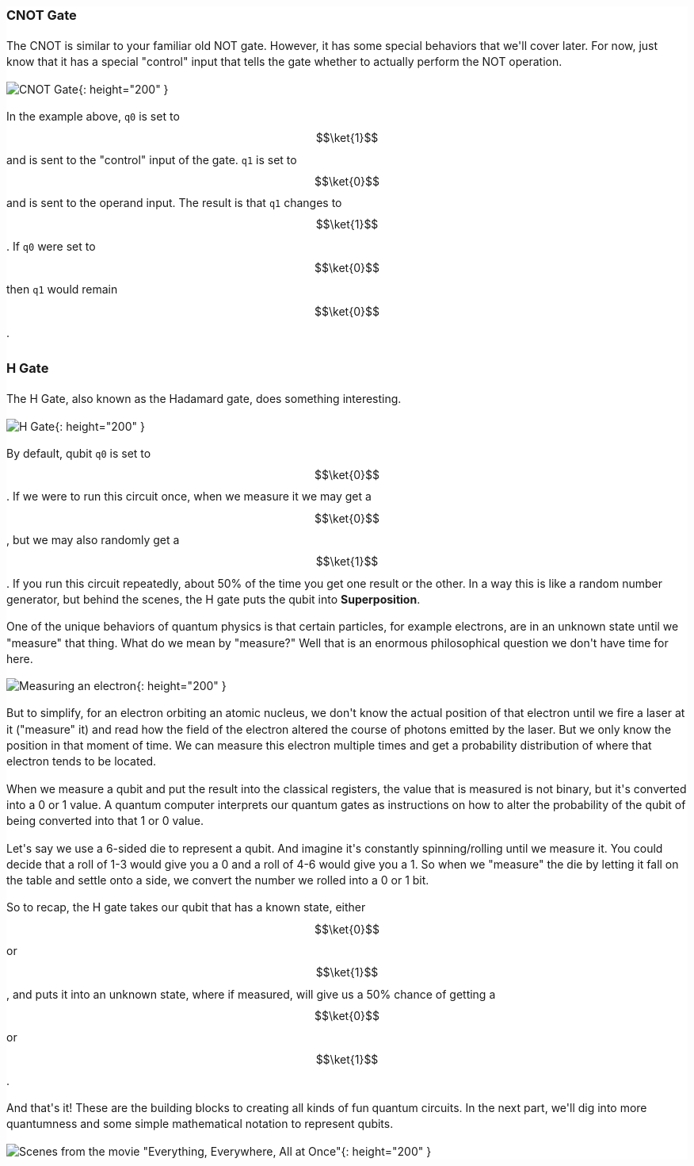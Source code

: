 ### CNOT Gate

The CNOT is similar to your familiar old NOT gate. However, it has some special behaviors that we'll cover later. For now, just know that it has a special "control" input that tells the gate whether to actually perform the NOT operation.

![CNOT Gate](../images/multiverse-part-2/cnot.png){: height="200" }

In the example above, `q0` is set to $$\ket{1}$$ and is sent to the "control" input of the gate. `q1` is set to $$\ket{0}$$ and is sent to the operand input. The result is that `q1` changes to $$\ket{1}$$. If `q0` were set to $$\ket{0}$$ then `q1` would remain $$\ket{0}$$.

### H Gate

The H Gate, also known as the Hadamard gate, does something interesting.

![H Gate](../images/multiverse-part-2/h-gate.png){: height="200" }

By default, qubit `q0` is set to $$\ket{0}$$. If we were to run this circuit once, when we measure it we may get a $$\ket{0}$$, but we may also randomly get a $$\ket{1}$$. If you run this circuit repeatedly, about 50% of the time you get one result or the other. In a way this is like a random number generator, but behind the scenes, the H gate puts the qubit into **Superposition**.

One of the unique behaviors of quantum physics is that certain particles, for example electrons, are in an unknown state until we "measure" that thing. What do we mean by "measure?" Well that is an enormous philosophical question we don't have time for here.

![Measuring an electron](../images/multiverse-part-2/electron.jpg){: height="200" }

But to simplify, for an electron orbiting an atomic nucleus, we don't know the actual position of that electron until we fire a laser at it ("measure" it) and read how the field of the electron altered the course of photons emitted by the laser. But we only know the position in that moment of time. We can measure this electron multiple times and get a probability distribution of where that electron tends to be located.

When we measure a qubit and put the result into the classical registers, the value that is measured is not binary, but it's converted into a 0 or 1 value. A quantum computer interprets our quantum gates as instructions on how to alter the probability of the qubit of being converted into that 1 or 0 value.

Let's say we use a 6-sided die to represent a qubit. And imagine it's constantly spinning/rolling until we measure it. You could decide that a roll of 1-3 would give you a 0 and a roll of 4-6 would give you a 1. So when we "measure" the die by letting it fall on the table and settle onto a side, we convert the number we rolled into a 0 or 1 bit.

So to recap, the H gate takes our qubit that has a known state, either $$\ket{0}$$ or $$\ket{1}$$, and puts it into an unknown state, where if measured, will give us a 50% chance of getting a $$\ket{0}$$ or $$\ket{1}$$.

And that's it! These are the building blocks to creating all kinds of fun quantum circuits. In the next part, we'll dig into more quantumness and some simple mathematical notation to represent qubits.

![Scenes from the movie "Everything, Everywhere, All at Once"](../images/multiverse-part-2/everything.png){: height="200" }
